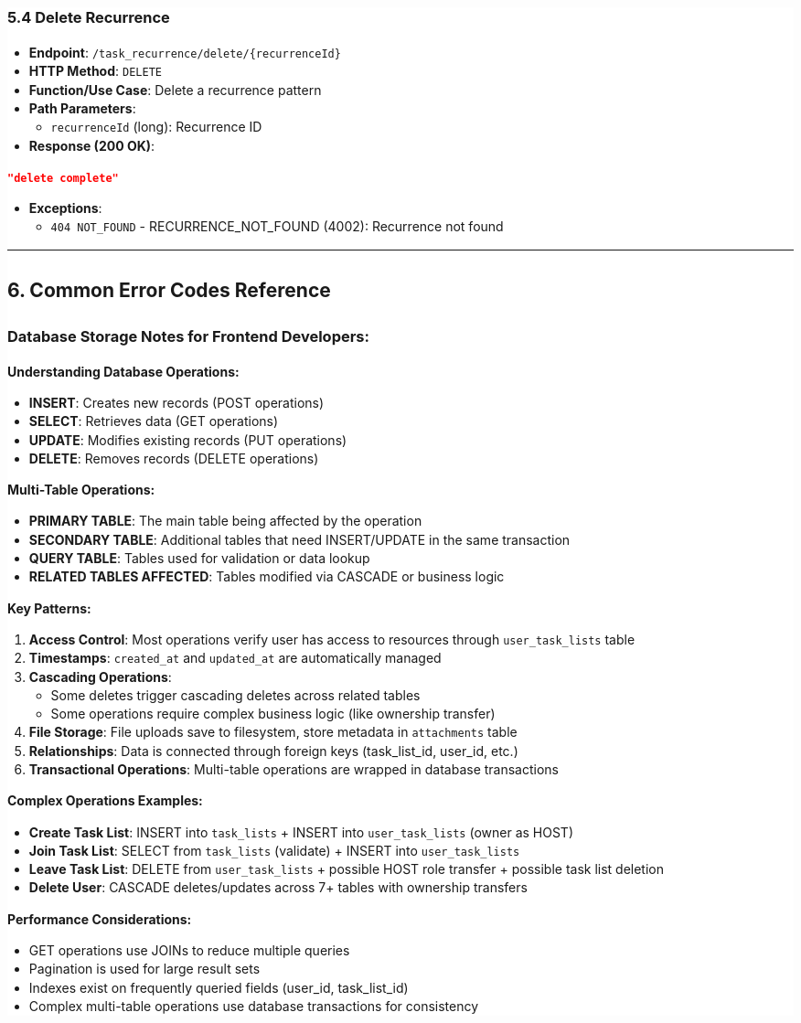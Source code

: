 ### 5.4 Delete Recurrence
- **Endpoint**: `/task_recurrence/delete/{recurrenceId}`
- **HTTP Method**: `DELETE`
- **Function/Use Case**: Delete a recurrence pattern
- **Path Parameters**: 
  - `recurrenceId` (long): Recurrence ID
- **Response (200 OK)**:
```json
"delete complete"
```
- **Exceptions**:
  - `404 NOT_FOUND` - RECURRENCE_NOT_FOUND (4002): Recurrence not found

---

## 6. Common Error Codes Reference

### Database Storage Notes for Frontend Developers:

**Understanding Database Operations:**
- **INSERT**: Creates new records (POST operations)
- **SELECT**: Retrieves data (GET operations) 
- **UPDATE**: Modifies existing records (PUT operations)
- **DELETE**: Removes records (DELETE operations)

**Multi-Table Operations:**
- **PRIMARY TABLE**: The main table being affected by the operation
- **SECONDARY TABLE**: Additional tables that need INSERT/UPDATE in the same transaction
- **QUERY TABLE**: Tables used for validation or data lookup
- **RELATED TABLES AFFECTED**: Tables modified via CASCADE or business logic

**Key Patterns:**
1. **Access Control**: Most operations verify user has access to resources through `user_task_lists` table
2. **Timestamps**: `created_at` and `updated_at` are automatically managed
3. **Cascading Operations**: 
   - Some deletes trigger cascading deletes across related tables
   - Some operations require complex business logic (like ownership transfer)
4. **File Storage**: File uploads save to filesystem, store metadata in `attachments` table
5. **Relationships**: Data is connected through foreign keys (task_list_id, user_id, etc.)
6. **Transactional Operations**: Multi-table operations are wrapped in database transactions

**Complex Operations Examples:**
- **Create Task List**: INSERT into `task_lists` + INSERT into `user_task_lists` (owner as HOST)
- **Join Task List**: SELECT from `task_lists` (validate) + INSERT into `user_task_lists`
- **Leave Task List**: DELETE from `user_task_lists` + possible HOST role transfer + possible task list deletion
- **Delete User**: CASCADE deletes/updates across 7+ tables with ownership transfers

**Performance Considerations:**
- GET operations use JOINs to reduce multiple queries
- Pagination is used for large result sets
- Indexes exist on frequently queried fields (user_id, task_list_id)
- Complex multi-table operations use database transactions for consistency
